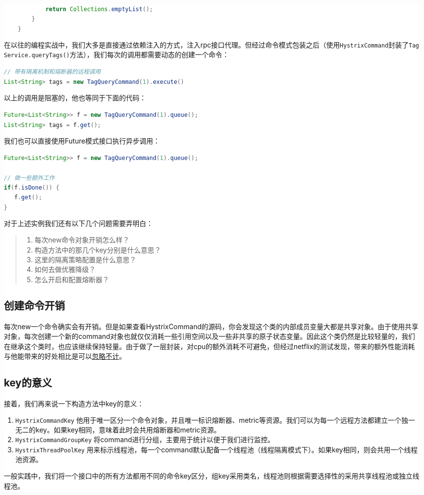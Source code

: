 ```java
            return Collections.emptyList();
        }
    }
```

在以往的编程实战中，我们大多是直接通过依赖注入的方式，注入rpc接口代理。但经过命令模式包装之后（使用`HystrixCommand`封装了`TagService.queryTags()`方法），我们每次的调用都需要动态的创建一个命令：

```java
// 带有隔离机制和熔断器的远程调用
List<String> tags = new TagQueryCommand(1).execute()
```

以上的调用是阻塞的，他也等同于下面的代码：

```java
Future<List<String>> f = new TagQueryCommand(1).queue();
List<String> tags = f.get();
```

我们也可以直接使用Future模式接口执行异步调用：

```java
Future<List<String>> f = new TagQueryCommand(1).queue();

// 做一些额外工作
if(f.isDone()) {
   f.get();
}
```

对于上述实例我们还有以下几个问题需要弄明白：

> 1. 每次new命令对象开销怎么样？
> 2. 构造方法中的那几个key分别是什么意思？
> 3. 这里的隔离策略配置是什么意思？
> 4. 如何去做优雅降级？
> 5. 怎么开启和配置熔断器？

## 创建命令开销

每次new一个命令确实会有开销。但是如果查看HystrixCommand的源码，你会发现这个类的内部成员变量大都是共享对象。由于使用共享对象，每次创建一个新的command对象也就仅仅消耗一些引用空间以及一些非共享的原子状态变量。因此这个类仍然是比较轻量的，我们在继承这个类时，也应该继续保持轻量。由于做了一层封装，对cpu的额外消耗不可避免，但经过netflix的测试发现，带来的额外性能消耗与他能带来的好处相比是可以[忽略不计](https://github.com/Netflix/Hystrix/wiki/FAQ%20:%20General)。

## key的意义

接着，我们再来说一下构造方法中key的意义：

1. `HystrixCommandKey` 他用于唯一区分一个命令对象，并且唯一标识熔断器、metric等资源。我们可以为每一个远程方法都建立一个独一无二的key。如果key相同，意味着此时会共用熔断器和metric资源。
2. `HystrixCommandGroupKey` 将command进行分组，主要用于统计以便于我们进行监控。
3. `HystrixThreadPoolKey` 用来标示线程池，每一个command默认配备一个线程池（线程隔离模式下）。如果key相同，则会共用一个线程池资源。

一般实践中，我们将一个接口中的所有方法都用不同的命令key区分，组key采用类名，线程池则根据需要选择性的采用共享线程池或独立线程池。
